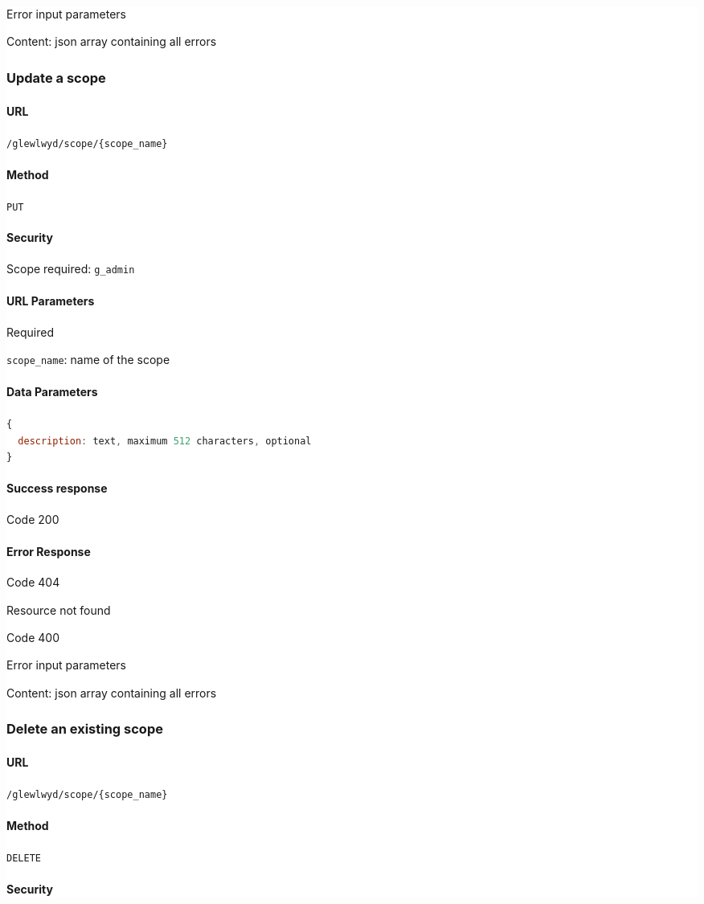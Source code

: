 Error input parameters

Content: json array containing all errors

### Update a scope

#### URL

`/glewlwyd/scope/{scope_name}`

#### Method

`PUT`

#### Security

Scope required: `g_admin`

#### URL Parameters

Required

`scope_name`: name of the scope

#### Data Parameters

```javascript
{
  description: text, maximum 512 characters, optional
}
```

#### Success response

Code 200

#### Error Response

Code 404

Resource not found

Code 400

Error input parameters

Content: json array containing all errors

### Delete an existing scope

#### URL

`/glewlwyd/scope/{scope_name}`

#### Method

`DELETE`

#### Security
